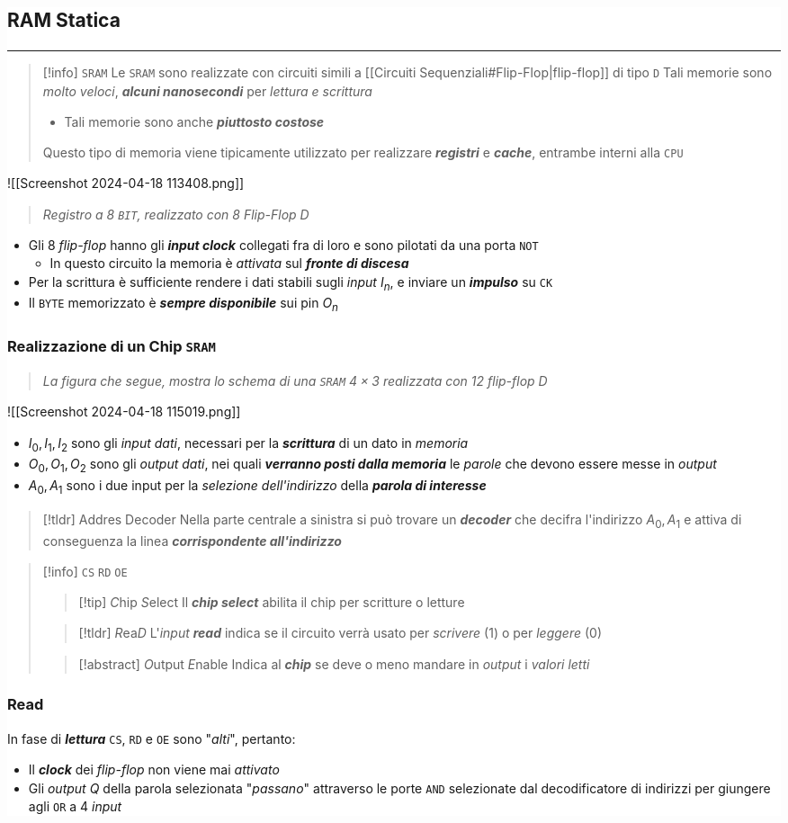 ## RAM Statica
---
>[!info] `SRAM`
>Le `SRAM` sono realizzate con circuiti simili a [[Circuiti Sequenziali#Flip-Flop|flip-flop]] di tipo `D`
>Tali memorie sono *molto veloci*, ***alcuni nanosecondi*** per *lettura e scrittura*
>- Tali memorie sono anche ***piuttosto costose***
>
>Questo tipo di memoria viene tipicamente utilizzato per realizzare ***registri*** e ***cache***, entrambe interni alla `CPU`

![[Screenshot 2024-04-18 113408.png]]
>*Registro a $8$ `BIT`, realizzato con $8$ Flip-Flop D*

- Gli $8$ *flip-flop* hanno gli ***input clock*** collegati fra di loro e sono pilotati da una porta `NOT`
	- In questo circuito la memoria è *attivata* sul ***fronte di discesa***
- Per la scrittura è sufficiente rendere i dati stabili sugli *input* $I_{n}$, e inviare un ***impulso*** su `CK`
- Il `BYTE` memorizzato è ***sempre disponibile*** sui pin $O_{n}$

### Realizzazione di un Chip `SRAM`
>*La figura che segue, mostra lo schema di una `SRAM` $4\times 3$ realizzata con $12$ flip-flop D*

![[Screenshot 2024-04-18 115019.png]]
- $I_{0},I_{1},I_{2}$ sono gli *input dati*, necessari per la ***scrittura*** di un dato in *memoria*
- $O_{0},O_{1},O_{2}$ sono gli *output dati*, nei quali ***verranno posti dalla memoria*** le *parole* che devono essere messe in *output*
- $A_{0},A_{1}$ sono i due input per la *selezione dell'indirizzo* della ***parola di interesse***

>[!tldr] Addres Decoder
>Nella parte centrale a sinistra si può trovare un ***decoder*** che decifra l'indirizzo $A_{0},A_{1}$ e attiva di conseguenza la linea ***corrispondente all'indirizzo***

>[!info] `CS` `RD` `OE`
>>[!tip] *C*hip *S*elect
>>Il ***chip select*** abilita il chip per scritture o letture
>
>>[!tldr] *R*ea*D*
>>L'*input* ***read*** indica se il circuito verrà usato per *scrivere* ($1$) o per *leggere* ($0$)
>
>>[!abstract] *O*utput *E*nable
>>Indica al ***chip*** se deve o meno mandare in *output* i *valori letti*

### Read
In fase di ***lettura*** `CS`, `RD` e `OE` sono "*alti*", pertanto:
- Il ***clock*** dei *flip-flop* non viene mai *attivato*
- Gli *output* $Q$ della parola selezionata "*passano*" attraverso le porte `AND` selezionate dal decodificatore di indirizzi per giungere agli `OR` a 4 *input*
